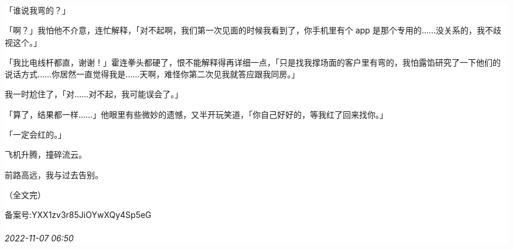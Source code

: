 「谁说我弯的？」


「啊？」我怕他不介意，连忙解释，「对不起啊，我们第一次见面的时候我看到了，你手机里有个 app 是那个专用的……没关系的，我不歧视这个。」


「我比电线杆都直，谢谢！」霍连拳头都硬了，恨不能解释得再详细一点，「只是找我撑场面的客户里有弯的，我怕露馅研究了一下他们的说话方式……你居然一直觉得我是……天啊，难怪你第二次见我就答应跟我同房。」


我一时尬住了，「对……对不起，我可能误会了。」


「算了，结果都一样……」他眼里有些微妙的遗憾，又半开玩笑道，「你自己好好的，等我红了回来找你。」


「一定会红的。」


飞机升腾，撞碎流云。


前路高远，我与过去告别。


（全文完）


备案号:YXX1zv3r85JiOYwXQy4Sp5eG


###### 2022-11-07 06:50
